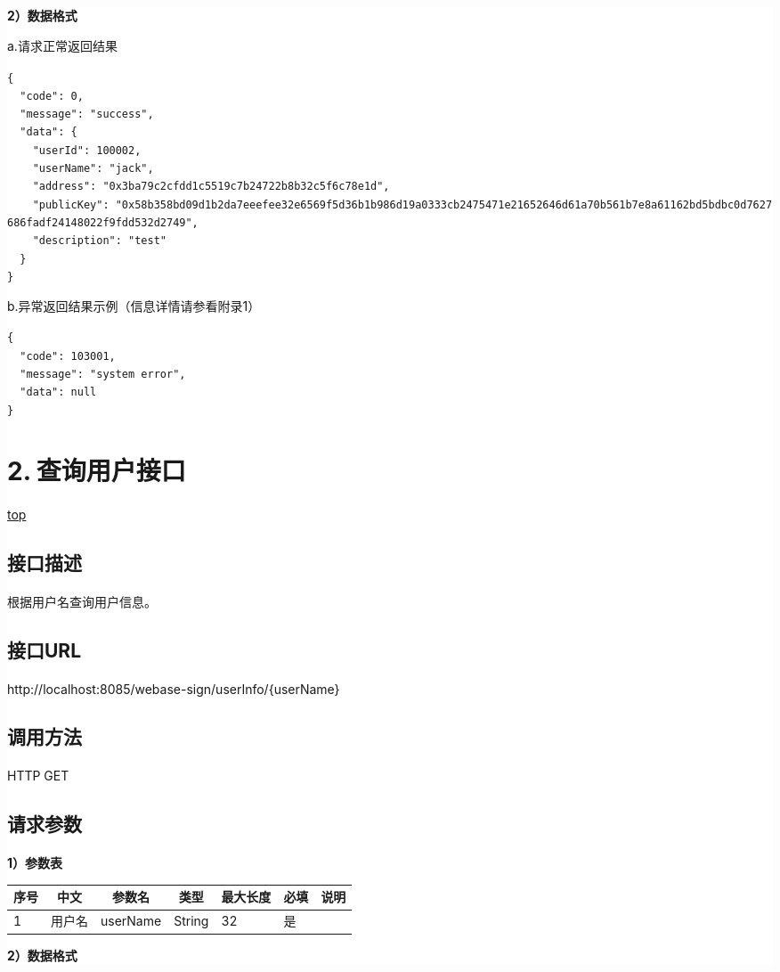 **2）数据格式**

a.请求正常返回结果
```
{
  "code": 0,
  "message": "success",
  "data": {
    "userId": 100002,
    "userName": "jack",
    "address": "0x3ba79c2cfdd1c5519c7b24722b8b32c5f6c78e1d",
    "publicKey": "0x58b358bd09d1b2da7eeefee32e6569f5d36b1b986d19a0333cb2475471e21652646d61a70b561b7e8a61162bd5bdbc0d7627686fadf24148022f9fdd532d2749",
    "description": "test"
  }
}
```
b.异常返回结果示例（信息详情请参看附录1）
```
{
  "code": 103001,
  "message": "system error",
  "data": null
}
```

# 2. 查询用户接口 
[top](#目录)

## 接口描述

根据用户名查询用户信息。

## 接口URL

http://localhost:8085/webase-sign/userInfo/{userName}

## 调用方法

HTTP GET

## 请求参数

**1）参数表**

| **序号** | **中文**   | **参数名** | **类型** | **最大长度** | **必填** | **说明** |
|----------|------------|------------|----------|--------------|----------|----------|
| 1        | 用户名   | userName   | String | 32           | 是       |          |

**2）数据格式**
